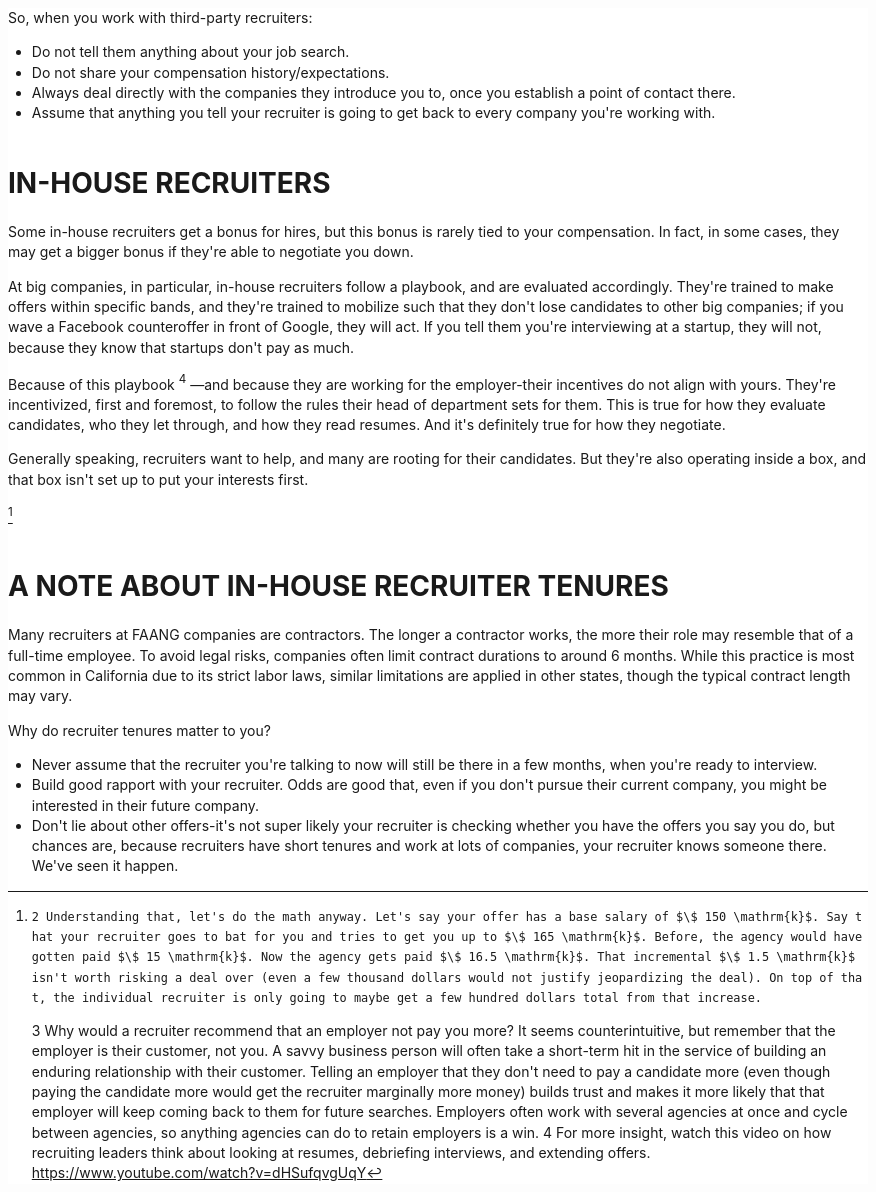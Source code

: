 So, when you work with third-party recruiters:

- Do not tell them anything about your job search.
- Do not share your compensation history/expectations.
- Always deal directly with the companies they introduce you to, once you establish a point of contact there.
- Assume that anything you tell your recruiter is going to get back to every company you're working with.


# IN-HOUSE RECRUITERS 

Some in-house recruiters get a bonus for hires, but this bonus is rarely tied to your compensation. In fact, in some cases, they may get a bigger bonus if they're able to negotiate you down.

At big companies, in particular, in-house recruiters follow a playbook, and are evaluated accordingly. They're trained to make offers within specific bands, and they're trained to mobilize such that they don't lose candidates to other big companies; if you wave a Facebook counteroffer in front of Google, they will act. If you tell them you're interviewing at a startup, they will not, because they know that startups don't pay as much.

Because of this playbook ${ }^{4}$ —and because they are working for the employer-their incentives do not align with yours. They're incentivized, first and foremost, to follow the rules their head of department sets for them. This is true for how they evaluate candidates, who they let through, and how they read resumes. And it's definitely true for how they negotiate.

Generally speaking, recruiters want to help, and many are rooting for their candidates. But they're also operating inside a box, and that box isn't set up to put your interests first.

[^0]
[^0]:    2 Understanding that, let's do the math anyway. Let's say your offer has a base salary of $\$ 150 \mathrm{k}$. Say that your recruiter goes to bat for you and tries to get you up to $\$ 165 \mathrm{k}$. Before, the agency would have gotten paid $\$ 15 \mathrm{k}$. Now the agency gets paid $\$ 16.5 \mathrm{k}$. That incremental $\$ 1.5 \mathrm{k}$ isn't worth risking a deal over (even a few thousand dollars would not justify jeopardizing the deal). On top of that, the individual recruiter is only going to maybe get a few hundred dollars total from that increase.

    3 Why would a recruiter recommend that an employer not pay you more? It seems counterintuitive, but remember that the employer is their customer, not you. A savvy business person will often take a short-term hit in the service of building an enduring relationship with their customer. Telling an employer that they don't need to pay a candidate more (even though paying the candidate more would get the recruiter marginally more money) builds trust and makes it more likely that that employer will keep coming back to them for future searches. Employers often work with several agencies at once and cycle between agencies, so anything agencies can do to retain employers is a win.
    4 For more insight, watch this video on how recruiting leaders think about looking at resumes, debriefing interviews, and extending offers. https://www.youtube.com/watch?v=dHSufqvgUqY

# A NOTE ABOUT IN-HOUSE RECRUITER TENURES 

Many recruiters at FAANG companies are contractors. The longer a contractor works, the more their role may resemble that of a full-time employee. To avoid legal risks, companies often limit contract durations to around 6 months. While this practice is most common in California due to its strict labor laws, similar limitations are applied in other states, though the typical contract length may vary.

Why do recruiter tenures matter to you?

- Never assume that the recruiter you're talking to now will still be there in a few months, when you're ready to interview.
- Build good rapport with your recruiter. Odds are good that, even if you don't pursue their current company, you might be interested in their future company.
- Don't lie about other offers-it's not super likely your recruiter is checking whether you have the offers you say you do, but chances are, because recruiters have short tenures and work at lots of companies, your recruiter knows someone there. We've seen it happen.


[^0]:    1 Given a balance (i.e., a scale that only tells you which side is heavier) and eight balls—all the same weight other than one which is slightly heavier—find the heavy ball in as few measurements as possible.
[^0]:    4 For the curious, I sent over 100+ cold email messages to former alumni until someone was willing to refer me. Even back then, I was using the techniques we show you in this book.
[^0]:    1 See https://www.reddit.com/r/recruitinghell/comments/qhg5jo/this resume got me an interview/
[^0]:    1 We are acutely aware that this is the same William Shockley who became the poster boy for eugenics. He was a pretty awful person.
[^0]:    4 Let's call out the elephant in the room. Some might assume that, as authors of a coding interview book, we must adamantly believe in the value of coding interviews. Not so. Not only has our intimate look at coding interviews exposed many flaws, but the entire existence of coding interview prep means that coding interviews are, at least, a little bit broken.
[^0]:    1 At this point, you're probably thinking that the bar is different for more junior engineers. At some companies, it is. At some, it is not. Our interviewers know the experience level of their candidates and adjust their bar accordingly when giving feedback. With that in mind, new grads likely do the best in interviews because they're fresh off a data structures and algorithms course.
[^0]:    3 Some people assume that top-tier companies invest more into interviewer training than others. In our experience, that isn't true. We won't throw specific companies under the bus in this book, but if you read interviewing.io's guide to FAANG interview processes (https://interviewing.io/guides/hiring-process), you'll see how much or how little some of them invest in interviewer training.
[^0]:    6 Would it be better if we did the impossible and magically got rid of all interview prep? Probably not. Before today's industry, there were still some books and resources-but it relied more on word of mouth and "inside" sources (friends telling you what to expect). This favored people with connections. The bar might have been lower, but the playing field was more unfair.
[^0]:    1 https://blog.alinelerner.com/if-youre-an-engineer-who-wants-to-start-a-recruiting-business-read-this-first/
[^0]:    2 Fortunately, this data set is limited to interviewers who were rated well by their candidates. Our interpretations of the data do not hold for bad interviewers. As we discussed earlier (pg 24), there are many bad interviewers who aren't engaged and check out after the first few minutes.
[^0]:    4 Candidates with successful interviews first run code $27 \%$ of the way through the interview, whereas candidates with unsuccessful interviews first run code $23.9 \%$ of the way into the interview. This difference is small, but nonetheless statistically significant. https://interviewing.io/blog/we-analyzed-thousands-of-technical-interviews-on-everything-from-language-to-code-style-here-s-what-we-found\#user-content-fnref-3
[^0]:    1 We split our users into three groups: unmodulated (the control group), modulated without pitch change (another control; we needed it because modulated voices sound somewhat processed, and the last thing we wanted was for interviewers to guess the gender of their interviewees because anyone who sounded processed and male must actually be a woman and vice versa), and modulated with pitch change. This last one was the treatment group. https:// interviewing.io/blog/voice-modulation-gender-technical-interviews
[^0]:    4 https://interviewing.io/blog/how-know-ready-interview-faang
[^0]:    6 We've already talked about how, in our view, bad, unmotivated interviewers are a bigger problem than the format itself.
[^0]:    1 https://interviewing.io/blog/are-recruiters-better-than-a-coin-flip-at-judging-resumes
[^0]:    2 This is why I generally view resume writers as selling snake oil. Either you have the things recruiters are looking for or you don't. Additionally, non-technical resume writers will often focus on less relevant attributes because that's what they understand. For the most part, resume writers are a waste of time and money, and in some cases harmful.
[^0]:    4 This was the second study of its kind that we did. We first got these results in 2014: https://blog.alinelerner.com/ resumes-suck-heres-the-data/
[^0]:    7 We realize that recruiters won't always have access to your resume when doing outreach and are likely looking at your LinkedIn instead. The same advice stands. Make sure that your About section has all the most important tidbits about you, front and center. Also, even though we didn't see the same strong preference for FAANGs and underrepresented minority status when applying online (more on that in the next section), making these types of changes to your resume certainly won't hurt.
[^0]:    8 https://www.linkedin.com/in/alinelerner/details/experience/
[^0]:    10 https://blog.alinelerner.com/lessons-from-a-years-worth-of-hiring-data/
[^0]:    1 This data came primarily from surveying experienced engineers ( $4+$ years), rather than juniors.
[^0]:    2 Or, like faxing your resume to an old machine buried in a closet that no one has entered in years.
[^0]:    5 Years ago, trying to collect cold referrals was a decent strategy. You could track down someone at the company and ask them to toss your proverbial hat into the ring. Engineers were often happy to refer someone - even someone they didn't know - either to be kind, to avoid the awkwardness of declining, or to collect the potential referral bonus. They couldn't vouch for you, but the referral would ensure that a human looked at your resume. This became so common that Blind spun out an entire referral marketplace where applicants would pay a small sum for a referral. Then, companies wised up and realized that these referrals weren't all that different from normal inbound applicants. So why treat them differently?
[^0]:    6 We'd argue that the value to companies is limited as well. Though there are a handful of excellent agency recruiters out there, most are terrible. The hard thing is that, as an employer, you can't immediately tell who's terrible, and you end up wasting a bunch of time reviewing profiles of candidates who might look promising on the surface, but because of selection bias (these are the people who decided to work with bad agency recruiters, after all) are not a fit. That or they're not interested in your company (and have possibly never even opted in to talk to you) or both.
[^0]:    8 People think that because recruiters are, generally speaking, not technical, they can't identify talent. In fairness, hiring managers aren't very good at identifying talent based on resumes either. When I tested engineers vs. engineering managers vs. recruiters at this task, I learned everyone is bad at it: https://blog.alinelerner.com/resumes-suck-heres-the-data/
[^0]:    9 Note that if you're interested in smaller startups (Series A and below), you can substitute "founder" for "hiring manager" in these steps. Founders are the most incentivized to get shit done and take risks, regardless of company size and stage, but at larger startups, they may be less likely to read cold emails because they get bombarded with all manners of requests and sales pitches. At a Series B or C company or at public companies with fewer than, say, 3000 employees, in addition to hiring managers, you should also target Directors and VPs - they have the power to get things done and aren't so far removed from feeling the pain of not filling roles that making an extra hire or two is out of their purview. At large public companies, targeting Directors and above doesn't make much sense - they ARE too far removed from doing the work to make individual hires. If you do contact them, the best outcome is that they'll pass you on to one of their direct reports.
[^0]:    12 Recruiters should not contact candidates on their work email address, but that's because they're trying to make the candidate leave their job. You are trying to join the manager, which is why it's okay to use their work email address.